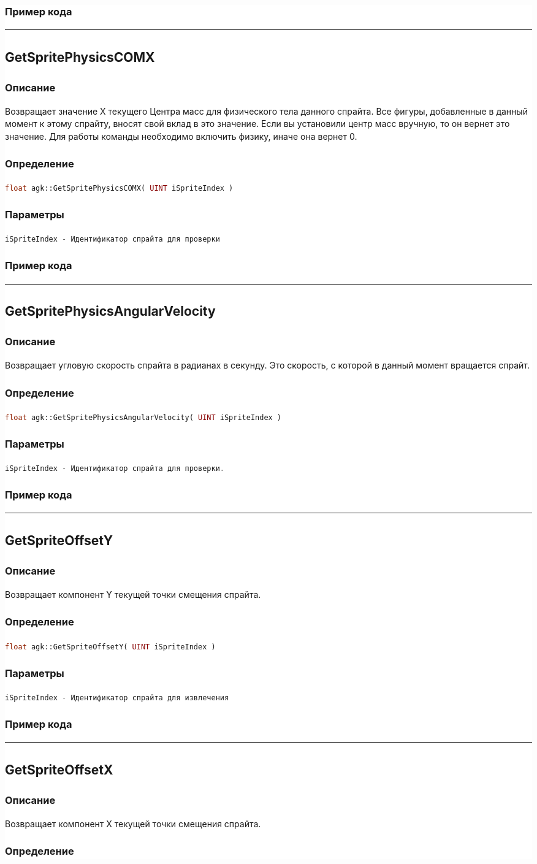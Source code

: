 ```php
```
### Пример кода
---
## GetSpritePhysicsCOMX
### Описание
Возвращает значение X текущего Центра масс для физического тела данного спрайта. Все фигуры, добавленные в данный момент к этому спрайту, вносят свой вклад в это значение. Если вы установили центр масс вручную, то он вернет это значение. Для работы команды необходимо включить физику, иначе она вернет 0.
### Определение
```php
float agk::GetSpritePhysicsCOMX( UINT iSpriteIndex )
```
### Параметры
```php
iSpriteIndex - Идентификатор спрайта для проверки
```
### Пример кода
---
## GetSpritePhysicsAngularVelocity
### Описание
Возвращает угловую скорость спрайта в радианах в секунду. Это скорость, с которой в данный момент вращается спрайт.
### Определение
```php
float agk::GetSpritePhysicsAngularVelocity( UINT iSpriteIndex )
```
### Параметры
```php
iSpriteIndex - Идентификатор спрайта для проверки.
```
### Пример кода
---
## GetSpriteOffsetY
### Описание
Возвращает компонент Y текущей точки смещения спрайта.
### Определение
```php
float agk::GetSpriteOffsetY( UINT iSpriteIndex )
```
### Параметры
```php
iSpriteIndex - Идентификатор спрайта для извлечения
```
### Пример кода
---
## GetSpriteOffsetX
### Описание
Возвращает компонент X текущей точки смещения спрайта.
### Определение
